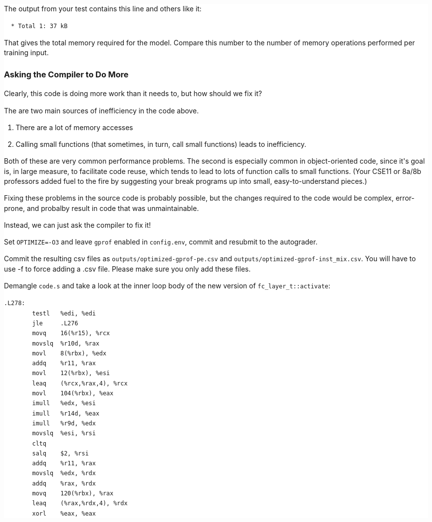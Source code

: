 The output from your test contains this line and others like it: 

```
  * Total 1: 37 kB
```

That gives the total memory required for the model.  Compare this
number to the number of memory operations performed per training
input.  

### Asking the Compiler to Do More

Clearly, this code is doing more work than it needs to, but how should we fix it?

The are two main sources of inefficiency in the code above.

1. There are a lot of memory accesses

2. Calling small functions (that sometimes, in turn, call small functions) leads to inefficiency.

Both of these are very common performance problems.  The second is
especially common in object-oriented code, since it's goal is, in
large measure, to facilitate code reuse, which tends to lead to lots
of function calls to small functions.  (Your CSE11 or 8a/8b professors
added fuel to the fire by suggesting your break programs up into
small, easy-to-understand pieces.)

Fixing these problems in the source code is probably possible, but the changes
required to the code would be complex, error-prone, and probalby result in code
that was unmaintainable.

Instead, we can just ask the compiler to fix it!

Set `OPTIMIZE=-O3` and leave `gprof` enabled in `config.env`, commit and resubmit
to the autograder.

Commit the resulting csv files as `outputs/optimized-gprof-pe.csv` and  `outputs/optimized-gprof-inst_mix.csv`. You will have to use -f to force adding a .csv file. Please make sure you only add these files.

Demangle `code.s` and take a look at the inner loop body of the new version of `fc_layer_t::activate`:

```
.L278:
        testl   %edi, %edi
        jle     .L276
        movq    16(%r15), %rcx
        movslq  %r10d, %rax
        movl    8(%rbx), %edx
        addq    %r11, %rax
        movl    12(%rbx), %esi
        leaq    (%rcx,%rax,4), %rcx
        movl    104(%rbx), %eax
        imull   %edx, %esi
        imull   %r14d, %eax
        imull   %r9d, %edx
        movslq  %esi, %rsi
        cltq
        salq    $2, %rsi
        addq    %r11, %rax
        movslq  %edx, %rdx
        addq    %rax, %rdx
        movq    120(%rbx), %rax
        leaq    (%rax,%rdx,4), %rdx
        xorl    %eax, %eax
```
